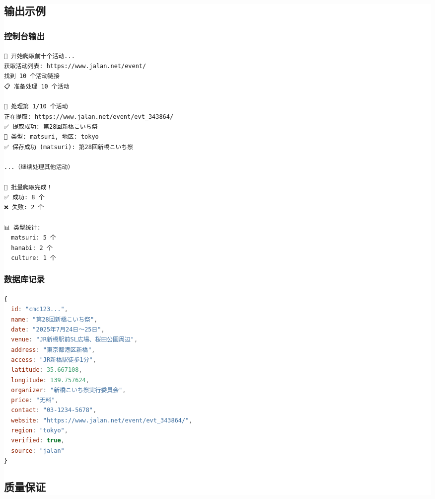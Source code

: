 ## 输出示例

### 控制台输出

```
🚀 开始爬取前十个活动...
获取活动列表: https://www.jalan.net/event/
找到 10 个活动链接
📋 准备处理 10 个活动

📍 处理第 1/10 个活动
正在提取: https://www.jalan.net/event/evt_343864/
✅ 提取成功: 第28回新橋こいち祭
📝 类型: matsuri, 地区: tokyo
✅ 保存成功 (matsuri): 第28回新橋こいち祭

...（继续处理其他活动）

🎉 批量爬取完成！
✅ 成功: 8 个
❌ 失败: 2 个

📊 类型统计:
  matsuri: 5 个
  hanabi: 2 个
  culture: 1 个
```

### 数据库记录

```javascript
{
  id: "cmc123...",
  name: "第28回新橋こいち祭",
  date: "2025年7月24日～25日",
  venue: "JR新橋駅前SL広場、桜田公園周辺",
  address: "東京都港区新橋",
  access: "JR新橋駅徒歩1分",
  latitude: 35.667108,
  longitude: 139.757624,
  organizer: "新橋こいち祭実行委員会",
  price: "无料",
  contact: "03-1234-5678",
  website: "https://www.jalan.net/event/evt_343864/",
  region: "tokyo",
  verified: true,
  source: "jalan"
}
```

## 质量保证
